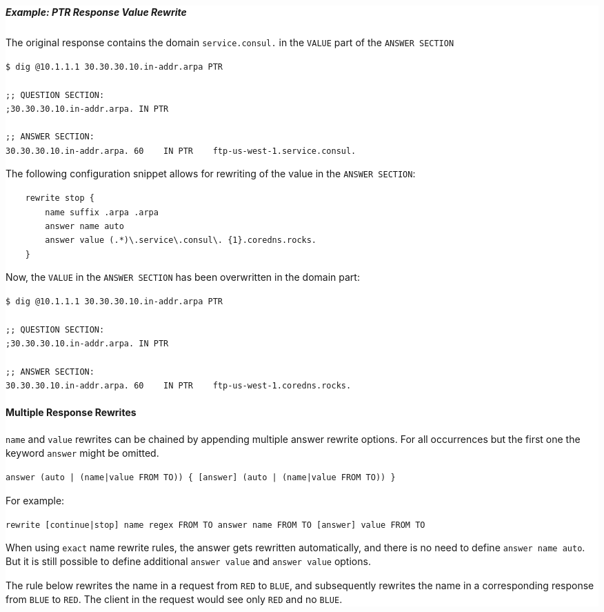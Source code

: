 ##### Example: PTR Response Value Rewrite

The original response contains the domain `service.consul.` in the `VALUE` part
of the `ANSWER SECTION`

```
$ dig @10.1.1.1 30.30.30.10.in-addr.arpa PTR

;; QUESTION SECTION:
;30.30.30.10.in-addr.arpa. IN PTR

;; ANSWER SECTION:
30.30.30.10.in-addr.arpa. 60    IN PTR    ftp-us-west-1.service.consul.
```

The following configuration snippet allows for rewriting of the value
in the `ANSWER SECTION`:

```
    rewrite stop {
        name suffix .arpa .arpa
        answer name auto
        answer value (.*)\.service\.consul\. {1}.coredns.rocks.
    }
```

Now, the `VALUE` in the `ANSWER SECTION` has been overwritten in the domain part:

```
$ dig @10.1.1.1 30.30.30.10.in-addr.arpa PTR

;; QUESTION SECTION:
;30.30.30.10.in-addr.arpa. IN PTR

;; ANSWER SECTION:
30.30.30.10.in-addr.arpa. 60    IN PTR    ftp-us-west-1.coredns.rocks.
```

#### Multiple Response Rewrites

`name` and `value` rewrites can be chained by appending multiple answer rewrite
options. For all occurrences but the first one the keyword `answer` might be
omitted.

```options
answer (auto | (name|value FROM TO)) { [answer] (auto | (name|value FROM TO)) }
```

For example:
```
rewrite [continue|stop] name regex FROM TO answer name FROM TO [answer] value FROM TO
```

When using `exact` name rewrite rules, the answer gets rewritten automatically,
and there is no need to define `answer name auto`. But it is still possible to define
additional `answer value` and `answer value` options.

The rule below rewrites the name in a request from `RED` to `BLUE`, and subsequently
rewrites the name in a corresponding response from `BLUE` to `RED`. The
client in the request would see only `RED` and no `BLUE`.
